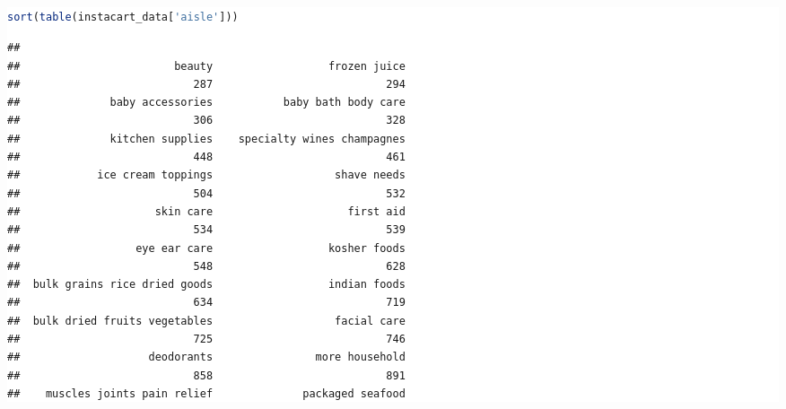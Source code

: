 ``` r
sort(table(instacart_data['aisle']))
```

    ## 
    ##                        beauty                  frozen juice 
    ##                           287                           294 
    ##              baby accessories           baby bath body care 
    ##                           306                           328 
    ##              kitchen supplies    specialty wines champagnes 
    ##                           448                           461 
    ##            ice cream toppings                   shave needs 
    ##                           504                           532 
    ##                     skin care                     first aid 
    ##                           534                           539 
    ##                  eye ear care                  kosher foods 
    ##                           548                           628 
    ##  bulk grains rice dried goods                  indian foods 
    ##                           634                           719 
    ##  bulk dried fruits vegetables                   facial care 
    ##                           725                           746 
    ##                    deodorants                more household 
    ##                           858                           891 
    ##    muscles joints pain relief              packaged seafood 